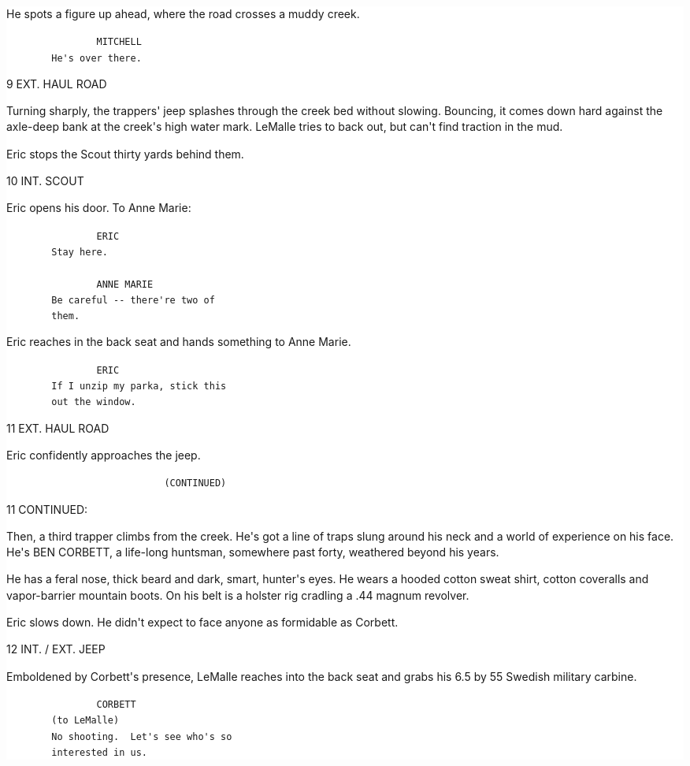 He spots a figure up ahead, where the road crosses a muddy
creek.
					
					MITCHELL
			He's over there.

9	EXT.  HAUL ROAD

Turning sharply, the trappers' jeep splashes through the
creek bed without slowing.  Bouncing, it comes down hard
against the axle-deep bank at the creek's high water mark.
LeMalle tries to back out, but can't find traction in the
mud.

Eric stops the Scout thirty yards behind them.

10   INT.  SCOUT

Eric opens his door.  To Anne Marie:
					
					ERIC
			Stay here.
					
					ANNE MARIE
			Be careful -- there're two of
			them.

Eric reaches in the back seat and hands something to Anne
Marie.
					
					ERIC
			If I unzip my parka, stick this
			out the window.

11   EXT.  HAUL ROAD

Eric confidently approaches the jeep.
								
								(CONTINUED)
11   CONTINUED:

Then, a third trapper climbs from the creek.  He's got a
line of traps slung around his neck and a world of
experience on his face.  He's BEN CORBETT, a life-long
huntsman, somewhere past forty, weathered beyond his years.

He has a feral nose, thick beard and dark, smart, hunter's
eyes.  He wears a hooded cotton sweat shirt, cotton
coveralls and vapor-barrier mountain boots.  On his belt is
a holster rig cradling a .44 magnum revolver.

Eric slows down.  He didn't expect to face anyone as
formidable as Corbett.

12   INT. / EXT. JEEP

Emboldened by Corbett's presence, LeMalle reaches into the
back seat and grabs his 6.5 by 55 Swedish military carbine.
					
					CORBETT
			(to LeMalle)
			No shooting.  Let's see who's so
			interested in us.
